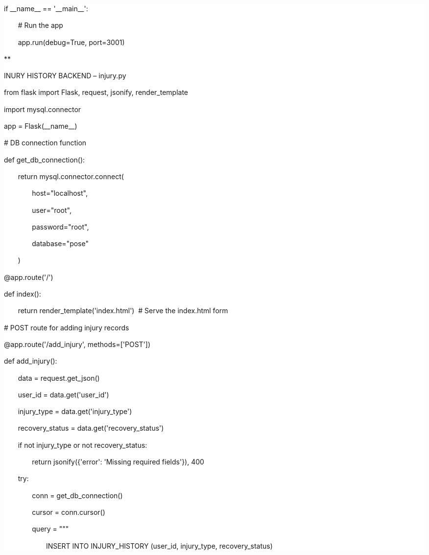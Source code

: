 if \_\_name\_\_ == '\_\_main\_\_':

`    `# Run the app

`    `app.run(debug=True, port=3001)


**

INURY HISTORY BACKEND – injury.py

from flask import Flask, request, jsonify, render\_template

import mysql.connector

app = Flask(\_\_name\_\_)

\# DB connection function

def get\_db\_connection():

`    `return mysql.connector.connect(

`        `host="localhost",

`        `user="root",

`        `password="root",

`        `database="pose"

`    `)

@app.route('/')

def index():

`    `return render\_template('index.html')  # Serve the index.html form

\# POST route for adding injury records

@app.route('/add\_injury', methods=['POST'])

def add\_injury():

`    `data = request.get\_json()

`    `user\_id = data.get('user\_id')

`    `injury\_type = data.get('injury\_type')

`    `recovery\_status = data.get('recovery\_status')

`    `if not injury\_type or not recovery\_status:

`        `return jsonify({'error': 'Missing required fields'}), 400

`    `try:

`        `conn = get\_db\_connection()

`        `cursor = conn.cursor()

`        `query = """

`            `INSERT INTO INJURY\_HISTORY (user\_id, injury\_type, recovery\_status)
